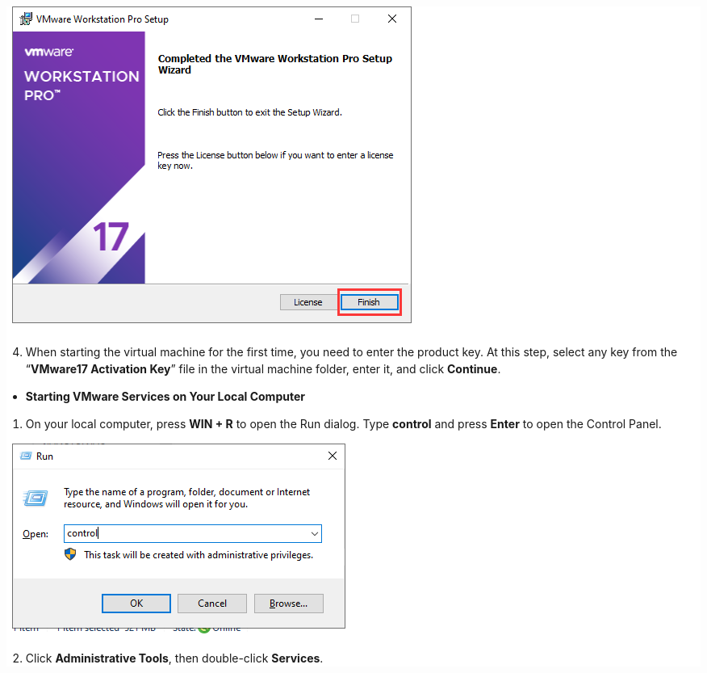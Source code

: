 
<img class="common_img" src="../_static/media/chapter_8/section_1/media/image9.png"  />

4. When starting the virtual machine for the first time, you need to enter the product key. At this step, select any key from the “**VMware17 Activation Key**” file in the virtual machine folder, enter it, and click **Continue**.

- **Starting VMware Services on Your Local Computer**

1.  On your local computer, press **WIN + R** to open the Run dialog. Type **control** and press **Enter** to open the Control Panel.

<img class="common_img" src="../_static/media/chapter_8/section_1/media/image10.png"  />

2.  Click **Administrative Tools**, then double-click **Services**.
